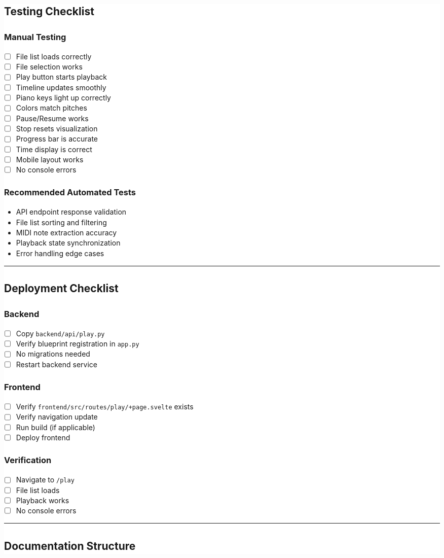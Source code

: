 
## Testing Checklist

### Manual Testing
- [ ] File list loads correctly
- [ ] File selection works
- [ ] Play button starts playback
- [ ] Timeline updates smoothly
- [ ] Piano keys light up correctly
- [ ] Colors match pitches
- [ ] Pause/Resume works
- [ ] Stop resets visualization
- [ ] Progress bar is accurate
- [ ] Time display is correct
- [ ] Mobile layout works
- [ ] No console errors

### Recommended Automated Tests
- API endpoint response validation
- File list sorting and filtering
- MIDI note extraction accuracy
- Playback state synchronization
- Error handling edge cases

---

## Deployment Checklist

### Backend
- [ ] Copy `backend/api/play.py`
- [ ] Verify blueprint registration in `app.py`
- [ ] No migrations needed
- [ ] Restart backend service

### Frontend
- [ ] Verify `frontend/src/routes/play/+page.svelte` exists
- [ ] Verify navigation update
- [ ] Run build (if applicable)
- [ ] Deploy frontend

### Verification
- [ ] Navigate to `/play`
- [ ] File list loads
- [ ] Playback works
- [ ] No console errors

---

## Documentation Structure
